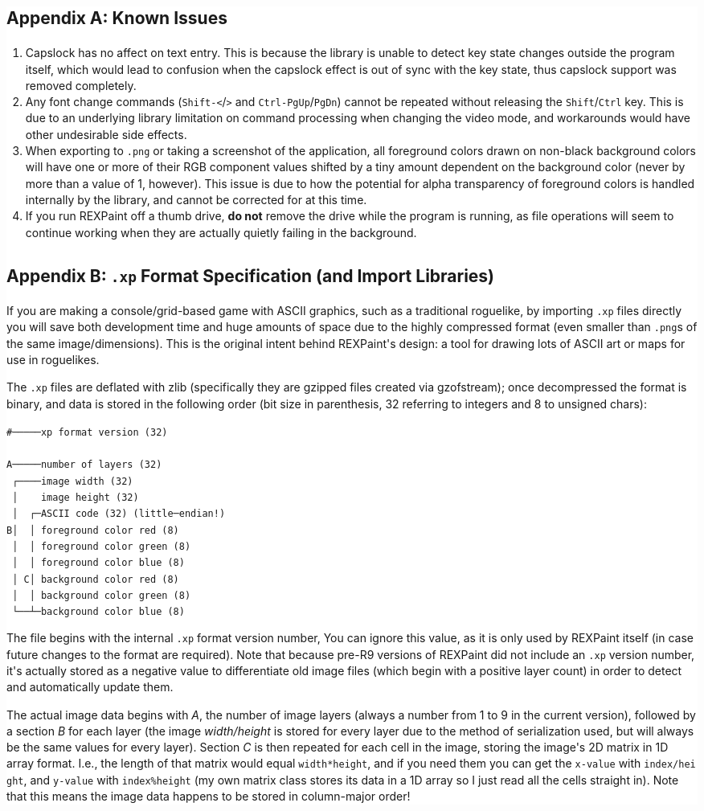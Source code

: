 ## Appendix A: Known Issues

1. Capslock has no affect on text entry. This is because the library is unable to detect key state changes outside the program itself, which would lead to confusion when the capslock effect is out of sync with the key state, thus capslock support was removed completely.
2. Any font change commands (`Shift-<`/`>` and `Ctrl-PgUp`/`PgDn`) cannot be repeated without releasing the `Shift`/`Ctrl` key. This is due to an underlying library limitation on command processing when changing the video mode, and workarounds would have other undesirable side effects.
3. When exporting to `.png` or taking a screenshot of the application, all foreground colors drawn on non-black background colors will have one or more of their RGB component values shifted by a tiny amount dependent on the background color (never by more than a value of 1, however). This issue is due to how the potential for alpha transparency of foreground colors is handled internally by the library, and cannot be corrected for at this time.
4. If you run REXPaint off a thumb drive, **do not** remove the drive while the program is running, as file operations will seem to continue working when they are actually quietly failing in the background.

## Appendix B: `.xp` Format Specification (and Import Libraries)

If you are making a console/grid-based game with ASCII graphics, such as a traditional roguelike, by importing `.xp` files directly you will save both development time and huge amounts of space due to the highly compressed format (even smaller than `.png`s of the same image/dimensions). This is the original intent behind REXPaint's design: a tool for drawing lots of ASCII art or maps for use in roguelikes.

The `.xp` files are deflated with zlib (specifically they are gzipped files created via gzofstream); once decompressed the format is binary, and data is stored in the following order (bit size in parenthesis, 32 referring to integers and 8 to unsigned chars):

```text
#─────xp format version (32)

A─────number of layers (32)
 ┌────image width (32)
 │    image height (32)
 │  ┌─ASCII code (32) (little─endian!)
B│  │ foreground color red (8)
 │  │ foreground color green (8)
 │  │ foreground color blue (8)
 │ C│ background color red (8)
 │  │ background color green (8)
 └──┴─background color blue (8)
```

The file begins with the internal `.xp` format version number, You can ignore this value, as it is only used by REXPaint itself (in case future changes to the format are required). Note that because pre-R9 versions of REXPaint did not include an `.xp` version number, it's actually stored as a negative value to differentiate old image files (which begin with a positive layer count) in order to detect and automatically update them.

The actual image data begins with *A*, the number of image layers (always a number from 1 to 9 in the current version), followed by a section *B* for each layer (the image *width/height* is stored for every layer due to the method of serialization used, but will always be the same values for every layer). Section *C* is then repeated for each cell in the image, storing the image's 2D matrix in 1D array format. I.e., the length of that matrix would equal `width*height`, and if you need them you can get the `x-value` with `index/height`, and `y-value` with `index%height` (my own matrix class stores its data in a 1D array so I just read all the cells straight in). Note that this means the image data happens to be stored in column-major order!
